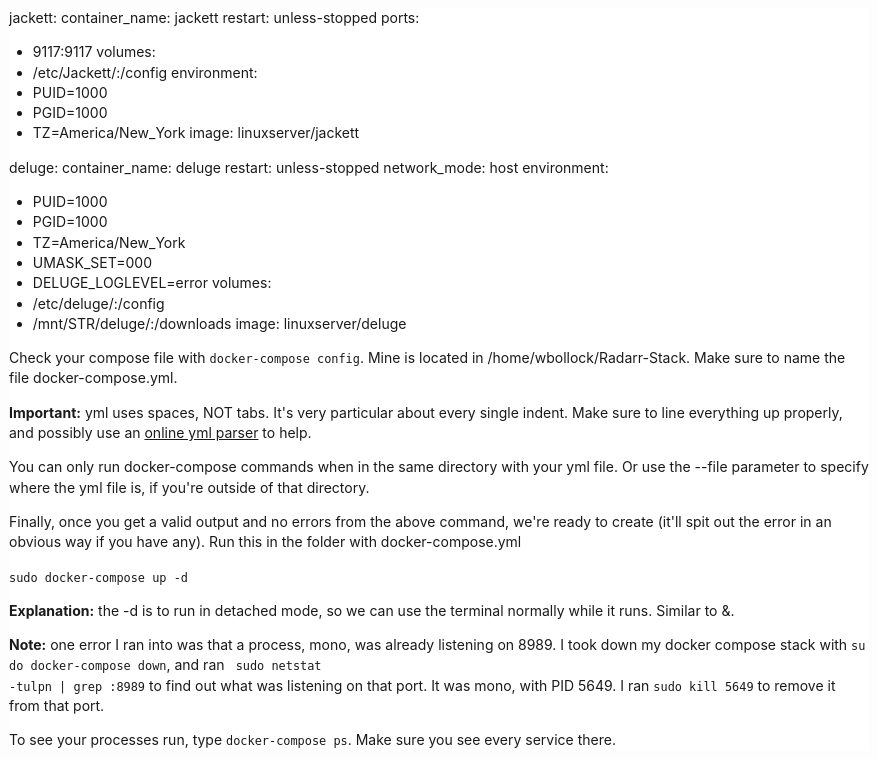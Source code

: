  jackett:
  container_name: jackett
  restart: unless-stopped
  ports:
   - 9117:9117
  volumes:
   - /etc/Jackett/:/config
  environment:
   - PUID=1000
   - PGID=1000
   - TZ=America/New_York
  image: linuxserver/jackett
 
 deluge:
  container_name: deluge
  restart: unless-stopped
  network_mode: host
  environment:
   - PUID=1000
   - PGID=1000
   - TZ=America/New_York
   - UMASK_SET=000 
   - DELUGE_LOGLEVEL=error 
  volumes:
   - /etc/deluge/:/config
   - /mnt/STR/deluge/:/downloads
  image: linuxserver/deluge
</pre>

Check your compose file with <code>docker-compose config</code>. Mine is located in /home/wbollock/Radarr-Stack. Make sure to name the file docker-compose.yml.

**Important:** yml uses spaces, NOT tabs. It's very particular about every single indent. Make sure to line everything up properly, and possibly use an [online yml parser](http://yaml-online-parser.appspot.com/) to help.

You can only run docker-compose commands when in the same directory with your yml file. Or use the --file parameter to specify where the yml file is, if you're outside of that directory.


Finally, once you get a valid output and no errors from the above command, we're ready to create (it'll spit out the error in an obvious way if you have any). Run this in the folder with docker-compose.yml

<code>sudo docker-compose up -d</code>

**Explanation:** the -d is to run in detached mode, so we can use the terminal normally while it runs. Similar to &.


**Note:** one error I ran into was that a process, mono, was already listening on 8989. I took down my docker compose stack with <code>sudo docker-compose down</code>, and ran <code> sudo netstat -tulpn | grep :8989</code> to find out what was listening on that port. It was mono, with PID 5649. I ran <code>sudo kill 5649</code> to remove it from that port.

To see your processes run, type <code>docker-compose ps</code>. Make sure you see every service there. 
